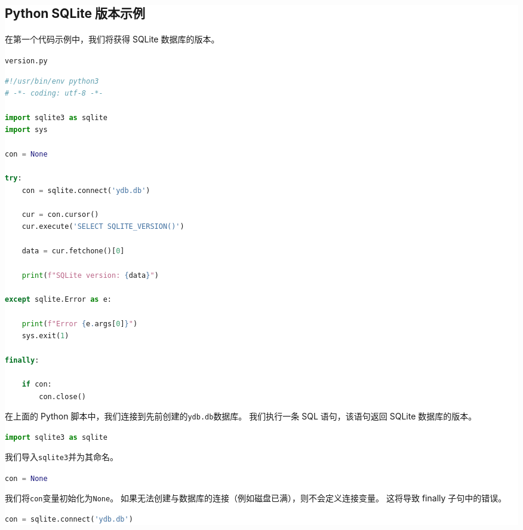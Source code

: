 ## Python SQLite 版本示例

在第一个代码示例中，我们将获得 SQLite 数据库的版本。

`version.py`

```py
#!/usr/bin/env python3
# -*- coding: utf-8 -*-

import sqlite3 as sqlite
import sys

con = None

try:
    con = sqlite.connect('ydb.db')

    cur = con.cursor()
    cur.execute('SELECT SQLITE_VERSION()')

    data = cur.fetchone()[0]

    print(f"SQLite version: {data}")

except sqlite.Error as e:

    print(f"Error {e.args[0]}")
    sys.exit(1)

finally:

    if con:
        con.close()

```

在上面的 Python 脚本中，我们连接到先前创建的`ydb.db`数据库。 我们执行一条 SQL 语句，该语句返回 SQLite 数据库的版本。

```py
import sqlite3 as sqlite

```

我们导入`sqlite3`并为其命名。

```py
con = None

```

我们将`con`变量初始化为`None`。 如果无法创建与数据库的连接（例如磁盘已满），则不会定义连接变量。 这将导致 finally 子句中的错误。

```py
con = sqlite.connect('ydb.db')

```
